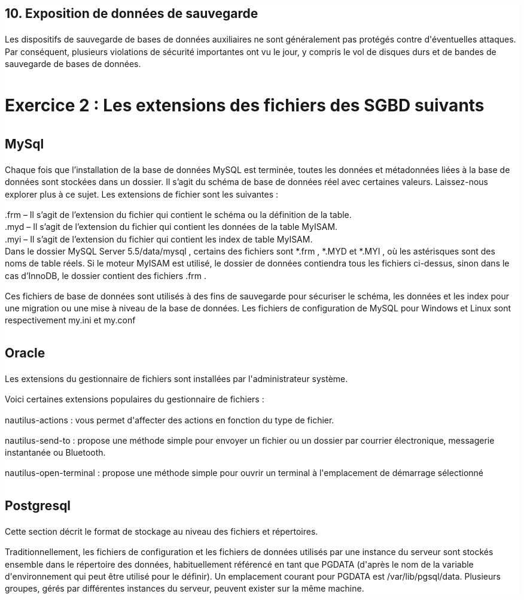 ## 10. Exposition de données de sauvegarde  
Les dispositifs de sauvegarde de bases de données auxiliaires ne sont généralement pas protégés contre d'éventuelles 
attaques. Par conséquent, plusieurs violations de sécurité importantes ont vu le jour, y compris le vol de disques durs 
et de bandes de sauvegarde de bases de données.  



# Exercice 2 : Les extensions des fichiers des SGBD suivants  
## MySql
 Chaque fois que l’installation de la base de données MySQL est terminée, toutes les données et métadonnées liées à la base de données sont stockées dans un dossier. Il s’agit du schéma de base de données réel avec certaines valeurs. Laissez-nous explorer plus à ce sujet. 
Les extensions de fichier sont les suivantes : 
 

.frm – Il s’agit de l’extension du fichier qui contient le schéma ou la définition de la table.  
.myd – Il s’agit de l’extension du fichier qui contient les données de la table MyISAM.  
.myi – Il s’agit de l’extension du fichier qui contient les index de table MyISAM.  
Dans le dossier MySQL Server 5.5/data/mysql , certains des fichiers sont *.frm , *.MYD et *.MYI , 
où les astérisques sont des noms de table réels. Si le moteur MyISAM est utilisé, le dossier de données contiendra tous les fichiers ci-dessus, sinon dans le cas d’InnoDB, le dossier contient des fichiers .frm .   

Ces fichiers de base de données sont utilisés à des fins de sauvegarde pour sécuriser le schéma, les données et les index pour une migration ou une mise à niveau de la base de données. Les fichiers de configuration de MySQL pour Windows et Linux sont respectivement my.ini et my.conf 

## Oracle  
Les extensions du gestionnaire de fichiers sont installées par l'administrateur système.

Voici certaines extensions populaires du gestionnaire de fichiers :

nautilus-actions : vous permet d'affecter des actions en fonction du type de fichier.

nautilus-send-to : propose une méthode simple pour envoyer un fichier ou un dossier par courrier électronique, messagerie instantanée ou Bluetooth.

nautilus-open-terminal : propose une méthode simple pour ouvrir un terminal à l'emplacement de démarrage sélectionné

## Postgresql

Cette section décrit le format de stockage au niveau des fichiers et répertoires.

Traditionnellement, les fichiers de configuration et les fichiers de données utilisés par une instance du serveur sont stockés ensemble dans le répertoire des données, habituellement référencé en tant que PGDATA (d'après le nom de la variable d'environnement qui peut être utilisé pour le définir). Un emplacement courant pour PGDATA est /var/lib/pgsql/data. Plusieurs groupes, gérés par différentes instances du serveur, peuvent exister sur la même machine.
